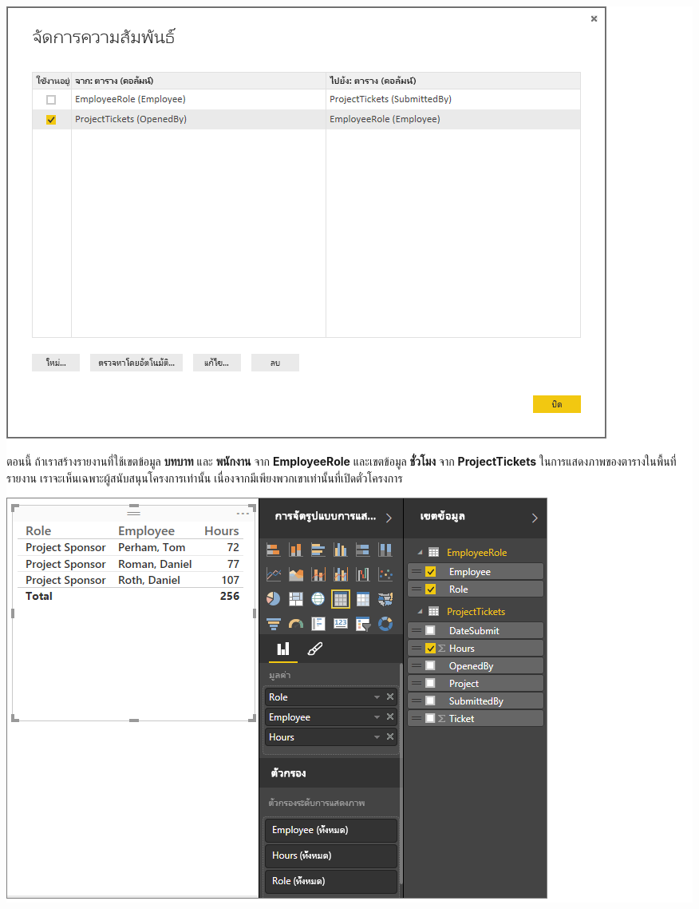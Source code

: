  ![OpenedBy เปิดใช้งานในกล่องโต้ตอบ จัดการความสัมพันธ์](media/desktop-create-and-manage-relationships/candmrel_managerelactive.png)

ตอนนี้ ถ้าเราสร้างรายงานที่ใช้เขตข้อมูล **บทบาท** และ **พนักงาน** จาก **EmployeeRole** และเขตข้อมูล **ชั่วโมง** จาก **ProjectTickets** ในการแสดงภาพของตารางในพื้นที่รายงาน เราจะเห็นเฉพาะผู้สนับสนุนโครงการเท่านั้น เนื่องจากมีเพียงพวกเขาเท่านั้นที่เปิดตั๋วโครงการ

 ![เขตข้อมูล พนักงาน บทบาท และชั่วโมงที่เลือก](media/desktop-create-and-manage-relationships/candmrel_repcrossfilteractive.png)
